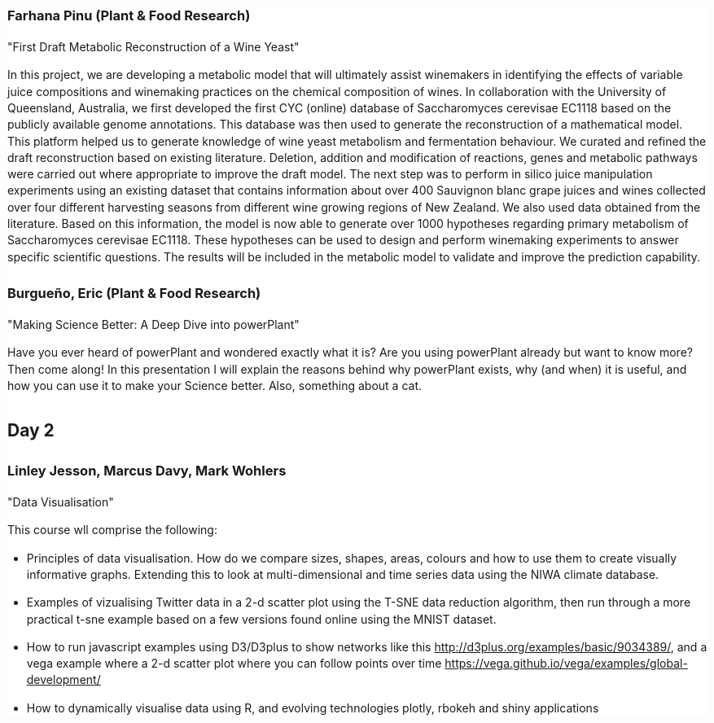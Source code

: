 
### Farhana Pinu (Plant & Food Research)

"First Draft Metabolic Reconstruction of a Wine Yeast"

In this project, we are developing a metabolic model that will ultimately assist winemakers in identifying the effects of variable juice compositions and winemaking practices on the chemical composition of wines. In collaboration with the University of Queensland, Australia, we first developed the first CYC (online) database of Saccharomyces cerevisae EC1118 based on the publicly available genome annotations. This database was then used to generate the reconstruction of a mathematical model. This platform helped us to generate knowledge of wine yeast metabolism and fermentation behaviour. We curated and refined the draft reconstruction based on existing literature. Deletion, addition and modification of reactions, genes and metabolic pathways were carried out where appropriate to improve the draft model. The next step was to perform in silico juice manipulation experiments using an existing dataset that contains information about over 400 Sauvignon blanc grape juices and wines collected over four different harvesting seasons from different wine growing regions of New Zealand. We also used data obtained from the literature. Based on this information, the model is now able to generate over 1000 hypotheses regarding primary metabolism of Saccharomyces cerevisae EC1118. These hypotheses can be used to design and perform winemaking experiments to answer specific scientific questions. The results will be included in the metabolic model to validate and improve the prediction capability.

### Burgueño, Eric (Plant & Food Research)

"Making Science Better: A Deep Dive into powerPlant"

Have you ever heard of powerPlant and wondered exactly what it is? Are you using powerPlant already but want to know more? Then come along! In this presentation I will explain the reasons behind why powerPlant exists, why (and when) it is useful, and how you can use it to make your Science better. Also, something about a cat.

## Day 2 

### Linley Jesson, Marcus Davy, Mark Wohlers

"Data Visualisation"

This course wll comprise the following:

- Principles of data visualisation. How do we compare sizes, shapes, areas, colours and how to use them to create visually informative graphs. Extending this to look at multi-dimensional and time series data using the NIWA climate database.

- Examples of vizualising Twitter data in a 2-d scatter plot using the T-SNE data reduction algorithm, then run through a more practical t-sne example based on a few versions found online using the MNIST dataset.
 
- How to run javascript examples using D3/D3plus to show networks like this http://d3plus.org/examples/basic/9034389/,
and a vega example where a 2-d scatter plot where you can follow points over time https://vega.github.io/vega/examples/global-development/
 
- How to dynamically visualise data using R, and evolving technologies plotly, rbokeh and shiny applications
